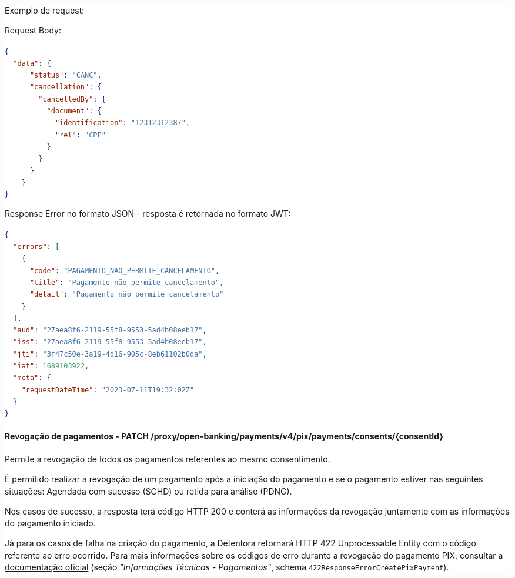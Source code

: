 Exemplo de request:

Request Body:

```json
{
  "data": {
      "status": "CANC",
      "cancellation": {
        "cancelledBy": {
          "document": {
            "identification": "12312312387",
            "rel": "CPF"
          }
        }
      }
    }
}
```

Response Error no formato JSON - resposta é retornada no formato JWT:

```json
{
  "errors": [
    {
      "code": "PAGAMENTO_NAO_PERMITE_CANCELAMENTO",
      "title": "Pagamento não permite cancelamento",
      "detail": "Pagamento não permite cancelamento"
    }
  ],
  "aud": "27aea8f6-2119-55f8-9553-5ad4b08eeb17",
  "iss": "27aea8f6-2119-55f8-9553-5ad4b08eeb17",
  "jti": "3f47c50e-3a19-4d16-905c-8eb61102b0da",
  "iat": 1689103922,
  "meta": {
    "requestDateTime": "2023-07-11T19:32:02Z"
  }
}
```

#### Revogação de pagamentos - PATCH /proxy/open-banking/payments/v4/pix/payments/consents/{consentId}

Permite a revogação de todos os pagamentos referentes ao mesmo consentimento.

É permitido realizar a revogação de um pagamento após a iniciação do pagamento e
se o pagamento estiver nas seguintes situações: Agendada com sucesso (SCHD) ou
retida para análise (PDNG).

Nos casos de sucesso, a resposta terá código HTTP 200
e conterá as informações da revogação juntamente com as informações do pagamento
iniciado.

Já para os casos de falha na criação do pagamento, a Detentora retornará
HTTP 422 Unprocessable Entity com o código referente ao erro ocorrido.
Para mais informações sobre os códigos de erro durante a revogação do pagamento PIX,
consultar a [documentação oficial](https://openfinancebrasil.atlassian.net/wiki/spaces/OF/pages/347078657/v4.0.0+-+SV+Pagamentos)
(seção *"Informações Técnicas - Pagamentos"*, schema `422ResponseErrorCreatePixPayment`).
